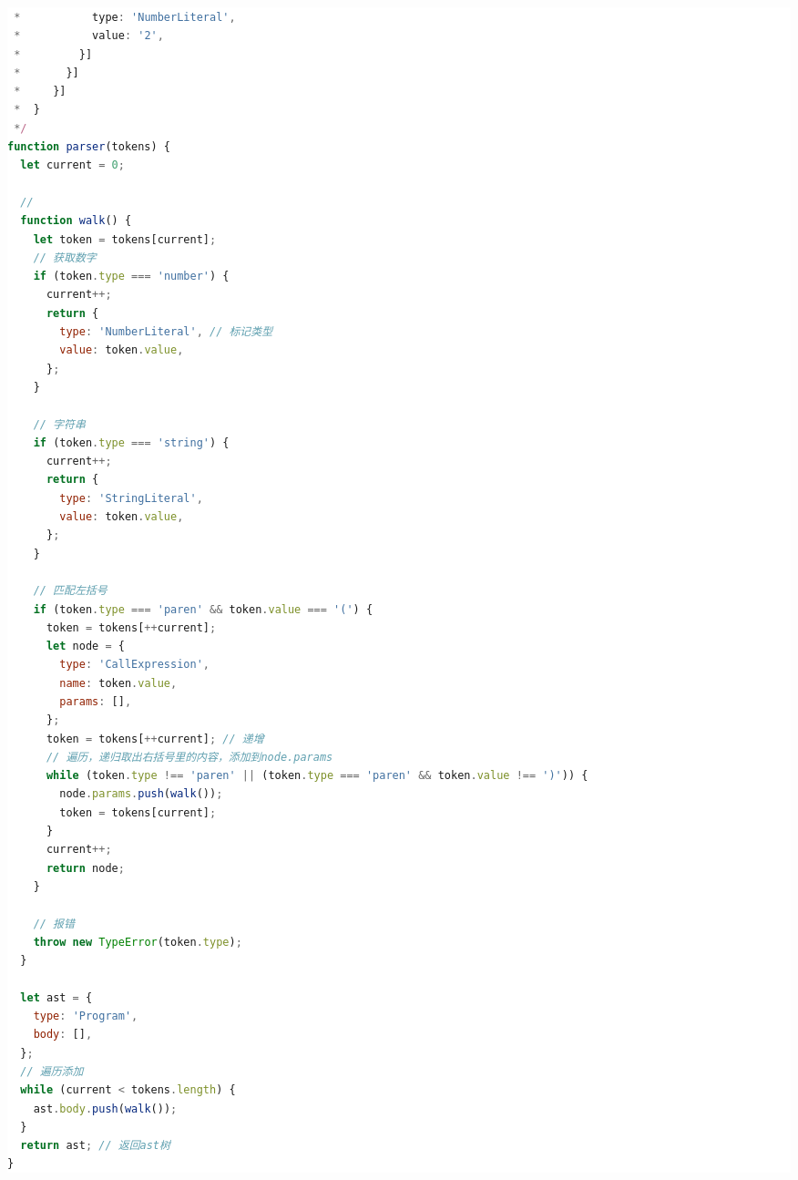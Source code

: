 ``` js
 *           type: 'NumberLiteral',
 *           value: '2',
 *         }]
 *       }]
 *     }]
 *  }
 */
function parser(tokens) {
  let current = 0;

  //   
  function walk() {
    let token = tokens[current];
    // 获取数字
    if (token.type === 'number') {
      current++;
      return {
        type: 'NumberLiteral', // 标记类型
        value: token.value,
      };
    }

    // 字符串
    if (token.type === 'string') {
      current++;
      return {
        type: 'StringLiteral',
        value: token.value,
      };
    }

    // 匹配左括号
    if (token.type === 'paren' && token.value === '(') {
      token = tokens[++current];
      let node = {
        type: 'CallExpression',
        name: token.value,
        params: [],
      };
      token = tokens[++current]; // 递增
      // 遍历，递归取出右括号里的内容，添加到node.params 
      while (token.type !== 'paren' || (token.type === 'paren' && token.value !== ')')) {
        node.params.push(walk());
        token = tokens[current];
      }
      current++;
      return node;
    }

    // 报错
    throw new TypeError(token.type);
  }

  let ast = {
    type: 'Program',
    body: [],
  };
  // 遍历添加   
  while (current < tokens.length) {
    ast.body.push(walk());
  }
  return ast; // 返回ast树
}
```

  [p in Keys]: any